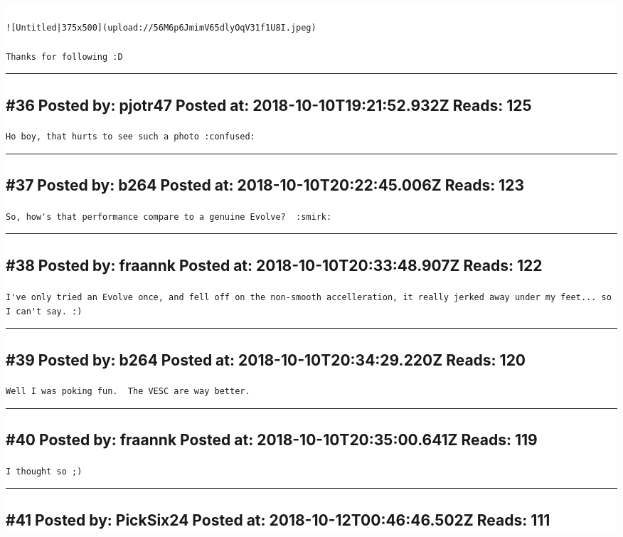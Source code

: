 ```

![Untitled|375x500](upload://56M6p6JmimV65dlyOqV31f1U8I.jpeg) 

Thanks for following :D
```

---
## \#36 Posted by: pjotr47 Posted at: 2018-10-10T19:21:52.932Z Reads: 125

```
Ho boy, that hurts to see such a photo :confused:
```

---
## \#37 Posted by: b264 Posted at: 2018-10-10T20:22:45.006Z Reads: 123

```
So, how's that performance compare to a genuine Evolve?  :smirk:
```

---
## \#38 Posted by: fraannk Posted at: 2018-10-10T20:33:48.907Z Reads: 122

```
I've only tried an Evolve once, and fell off on the non-smooth accelleration, it really jerked away under my feet... so I can't say. :)
```

---
## \#39 Posted by: b264 Posted at: 2018-10-10T20:34:29.220Z Reads: 120

```
Well I was poking fun.  The VESC are way better.
```

---
## \#40 Posted by: fraannk Posted at: 2018-10-10T20:35:00.641Z Reads: 119

```
I thought so ;)
```

---
## \#41 Posted by: PickSix24 Posted at: 2018-10-12T00:46:46.502Z Reads: 111
